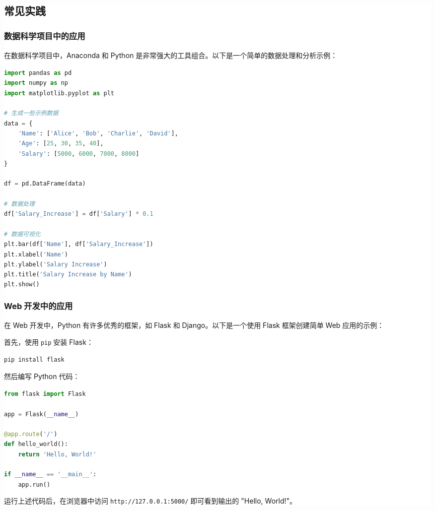 ## 常见实践
### 数据科学项目中的应用
在数据科学项目中，Anaconda 和 Python 是非常强大的工具组合。以下是一个简单的数据处理和分析示例：

```python
import pandas as pd
import numpy as np
import matplotlib.pyplot as plt

# 生成一些示例数据
data = {
    'Name': ['Alice', 'Bob', 'Charlie', 'David'],
    'Age': [25, 30, 35, 40],
    'Salary': [5000, 6000, 7000, 8000]
}

df = pd.DataFrame(data)

# 数据处理
df['Salary_Increase'] = df['Salary'] * 0.1

# 数据可视化
plt.bar(df['Name'], df['Salary_Increase'])
plt.xlabel('Name')
plt.ylabel('Salary Increase')
plt.title('Salary Increase by Name')
plt.show()
```

### Web 开发中的应用
在 Web 开发中，Python 有许多优秀的框架，如 Flask 和 Django。以下是一个使用 Flask 框架创建简单 Web 应用的示例：

首先，使用 `pip` 安装 Flask：
```bash
pip install flask
```

然后编写 Python 代码：
```python
from flask import Flask

app = Flask(__name__)

@app.route('/')
def hello_world():
    return 'Hello, World!'

if __name__ == '__main__':
    app.run()
```

运行上述代码后，在浏览器中访问 `http://127.0.0.1:5000/` 即可看到输出的 "Hello, World!"。
